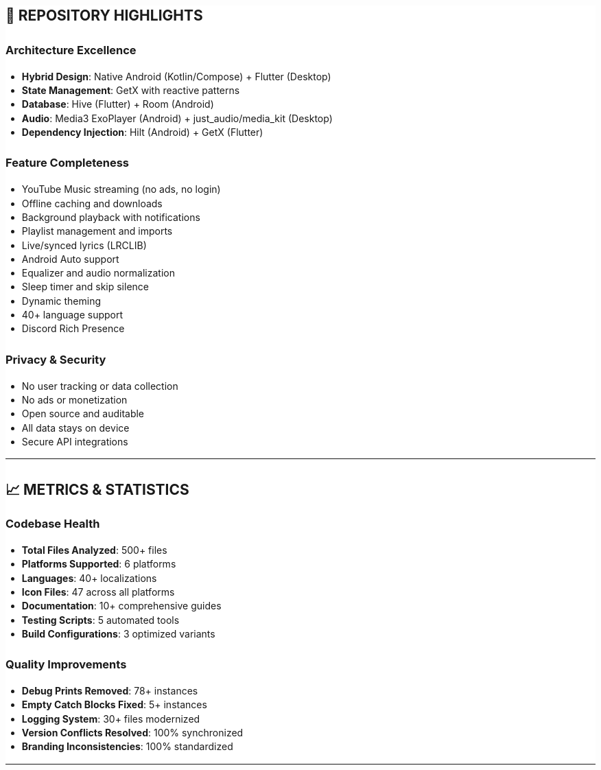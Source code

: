 
## 🎯 REPOSITORY HIGHLIGHTS

### **Architecture Excellence**
- **Hybrid Design**: Native Android (Kotlin/Compose) + Flutter (Desktop)
- **State Management**: GetX with reactive patterns
- **Database**: Hive (Flutter) + Room (Android)
- **Audio**: Media3 ExoPlayer (Android) + just_audio/media_kit (Desktop)
- **Dependency Injection**: Hilt (Android) + GetX (Flutter)

### **Feature Completeness**
- YouTube Music streaming (no ads, no login)
- Offline caching and downloads
- Background playback with notifications
- Playlist management and imports
- Live/synced lyrics (LRCLIB)
- Android Auto support
- Equalizer and audio normalization
- Sleep timer and skip silence
- Dynamic theming
- 40+ language support
- Discord Rich Presence

### **Privacy & Security**
- No user tracking or data collection
- No ads or monetization
- Open source and auditable
- All data stays on device
- Secure API integrations

---

## 📈 METRICS & STATISTICS

### **Codebase Health**
- **Total Files Analyzed**: 500+ files
- **Platforms Supported**: 6 platforms
- **Languages**: 40+ localizations
- **Icon Files**: 47 across all platforms
- **Documentation**: 10+ comprehensive guides
- **Testing Scripts**: 5 automated tools
- **Build Configurations**: 3 optimized variants

### **Quality Improvements**
- **Debug Prints Removed**: 78+ instances
- **Empty Catch Blocks Fixed**: 5+ instances
- **Logging System**: 30+ files modernized
- **Version Conflicts Resolved**: 100% synchronized
- **Branding Inconsistencies**: 100% standardized

---